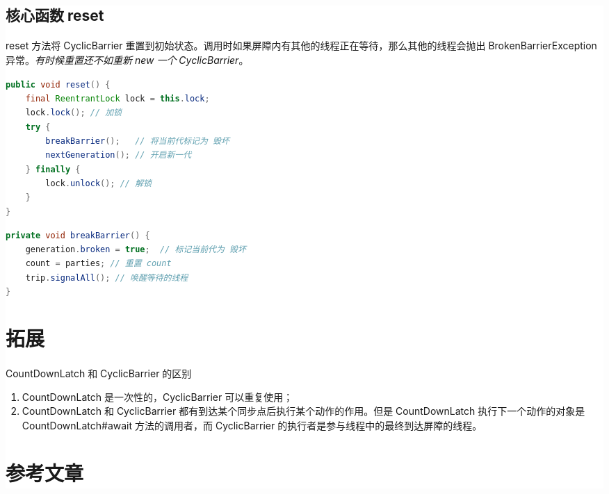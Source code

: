 ## 核心函数 reset

reset 方法将 CyclicBarrier 重置到初始状态。调用时如果屏障内有其他的线程正在等待，那么其他的线程会抛出 BrokenBarrierException 异常。*有时候重置还不如重新 new 一个 CyclicBarrier*。

```java
public void reset() {
    final ReentrantLock lock = this.lock;
    lock.lock(); // 加锁
    try {
        breakBarrier();   // 将当前代标记为 毁坏
        nextGeneration(); // 开启新一代
    } finally {
        lock.unlock(); // 解锁
    }
} 
```

```java
private void breakBarrier() {
    generation.broken = true;  // 标记当前代为 毁坏
    count = parties; // 重置 count
    trip.signalAll(); // 唤醒等待的线程
}
```

# 拓展

CountDownLatch 和 CyclicBarrier 的区别

1. CountDownLatch 是一次性的，CyclicBarrier 可以重复使用；
2. CountDownLatch 和 CyclicBarrier 都有到达某个同步点后执行某个动作的作用。但是 CountDownLatch 执行下一个动作的对象是CountDownLatch#await 方法的调用者，而 CyclicBarrier 的执行者是参与线程中的最终到达屏障的线程。

# 参考文章

